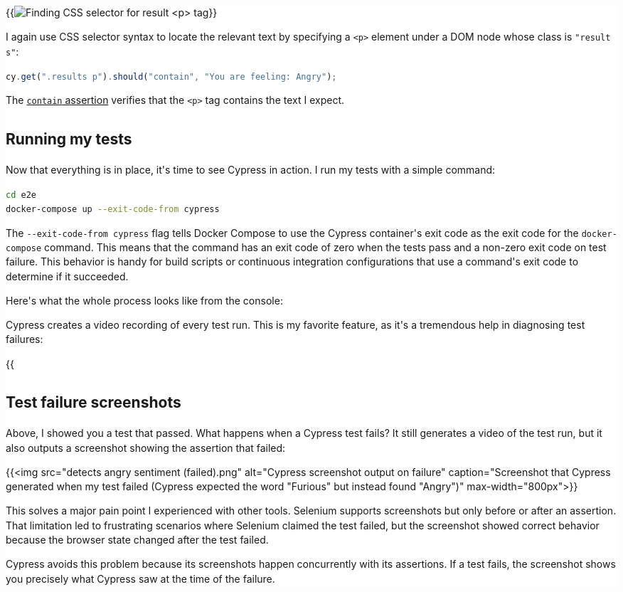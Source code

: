 {{<img src="results-element.png" alt="Finding CSS selector for result <p> tag" max-width="704px" has-border="false">}}

I again use CSS selector syntax to locate the relevant text by specifying a `<p>` element under a DOM node whose class is `"results"`:

```javascript
cy.get(".results p").should("contain", "You are feeling: Angry");
```

The [`contain` assertion](https://docs.cypress.io/guides/references/assertions.html#Chai-jQuery) verifies that the `<p>` tag contains the text I expect.

## Running my tests

Now that everything is in place, it's time to see Cypress in action. I run my tests with a simple command:

```bash
cd e2e
docker-compose up --exit-code-from cypress
```

The `--exit-code-from cypress` flag tells Docker Compose to use the Cypress container's exit code as the exit code for the `docker-compose` command. This means that the command has an exit code of zero when the tests pass and a non-zero exit code on test failure. This behavior is handy for build scripts or continuous integration configurations that use a command's exit code to determine if it succeeded.

Here's what the whole process looks like from the console:

<div style="text-align: center">
  <script id="asciicast-rrgFQhVCcbf3495qZHXtoQsyj" src="https://asciinema.org/a/rrgFQhVCcbf3495qZHXtoQsyj.js" data-speed="1.2" data-cols="122" async></script>
</div>

Cypress creates a video recording of every test run. This is my favorite feature, as it's a tremendous help in diagnosing test failures:

{{<video src="spec.js.mp4" caption="Cypress recording of end-to-end tests (slowed down to 1/4 speed)">}}

## Test failure screenshots

Above, I showed you a test that passed. What happens when a Cypress test fails? It still generates a video of the test run, but it also outputs a screenshot showing the assertion that failed:

{{<img src="detects angry sentiment (failed).png" alt="Cypress screenshot output on failure" caption="Screenshot that Cypress generated when my test failed (Cypress expected the word \"Furious\" but instead found \"Angry\")" max-width="800px">}}

This solves a major pain point I experienced with other tools. Selenium supports screenshots but only before or after an assertion. That limitation led to frustrating scenarios where Selenium claimed the test failed, but the screenshot showed correct behavior because the browser state changed after the test failed.

Cypress avoids this problem because its screenshots happen concurrently with its assertions. If a test fails, the screenshot shows you precisely what Cypress saw at the time of the failure.
